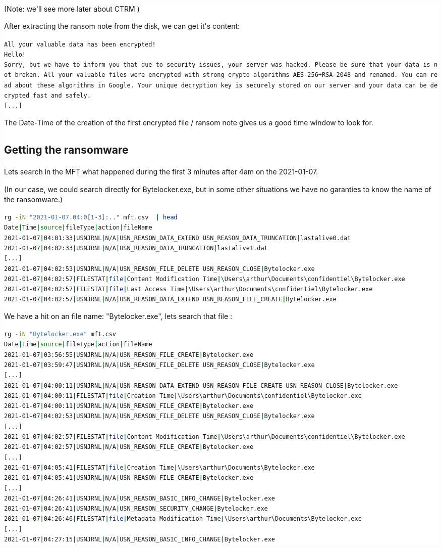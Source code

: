 
(Note:  we'll see more later about CTRM )


After extracting the ransom note from the disk, we can get it's content:


```crtf
Аll yоur vаluаblе dаtа hаs bееn еnсryptеd!
Hеllо!
Sоrry, but wе hаvе tо infоrm yоu thаt duе tо sесurity issuеs, yоur sеrvеr wаs hасkеd. Plеаsе bе surе thаt yоur dаtа is nоt brоkеn. All yоur vаluаblе filеs wеrе еnсryptеd with strоng сryptо аlgоrithms AES-256+RSA-2048 аnd rеnаmеd. Yоu саn rеаd аbоut thеsе аlgоrithms in Gооglе. Yоur uniquе dесryptiоn kеy is sесurеly stоrеd оn оur sеrvеr аnd yоur dаtа саn bе dесryptеd fаst аnd sаfеly.
[...]
```


The Date-Time of the creation of the first encrypted file / ransom note gives us a good time window to look for.


## Getting the ransomware
Lets search in the MFT what happened during the first 3 minutes after 4am on the 2021-01-07.


(In our case, we could search directly for Bytelocker.exe, but in some other situations we have no garanties to know the name of the ransomware.)

```bash
rg -iN "2021-01-07.04:0[1-3]:.." mft.csv  | head
Date|Time|source|fileType|action|fileName
2021-01-07|04:01:33|USNJRNL|N/A|USN_REASON_DATA_EXTEND USN_REASON_DATA_TRUNCATION|lastalive0.dat
2021-01-07|04:02:33|USNJRNL|N/A|USN_REASON_DATA_TRUNCATION|lastalive1.dat
[...]
2021-01-07|04:02:53|USNJRNL|N/A|USN_REASON_FILE_DELETE USN_REASON_CLOSE|Bytelocker.exe
2021-01-07|04:02:57|FILESTAT|file|Content Modification Time|\Users\arthur\Documents\confidentiel\Bytelocker.exe
2021-01-07|04:02:57|FILESTAT|file|Last Access Time|\Users\arthur\Documents\confidentiel\Bytelocker.exe
2021-01-07|04:02:57|USNJRNL|N/A|USN_REASON_DATA_EXTEND USN_REASON_FILE_CREATE|Bytelocker.exe
```

We have a hit on an file name:  "Bytelocker.exe", lets search that file :


```bash
rg -iN "Bytelocker.exe" mft.csv 
Date|Time|source|fileType|action|fileName
2021-01-07|03:56:55|USNJRNL|N/A|USN_REASON_FILE_CREATE|Bytelocker.exe
2021-01-07|03:59:47|USNJRNL|N/A|USN_REASON_FILE_DELETE USN_REASON_CLOSE|Bytelocker.exe
[...]
2021-01-07|04:00:11|USNJRNL|N/A|USN_REASON_DATA_EXTEND USN_REASON_FILE_CREATE USN_REASON_CLOSE|Bytelocker.exe
2021-01-07|04:00:11|FILESTAT|file|Creation Time|\Users\arthur\Documents\confidentiel\Bytelocker.exe
2021-01-07|04:00:11|USNJRNL|N/A|USN_REASON_FILE_CREATE|Bytelocker.exe
2021-01-07|04:02:53|USNJRNL|N/A|USN_REASON_FILE_DELETE USN_REASON_CLOSE|Bytelocker.exe
[...]
2021-01-07|04:02:57|FILESTAT|file|Content Modification Time|\Users\arthur\Documents\confidentiel\Bytelocker.exe
2021-01-07|04:02:57|USNJRNL|N/A|USN_REASON_FILE_CREATE|Bytelocker.exe
[...]
2021-01-07|04:05:41|FILESTAT|file|Creation Time|\Users\arthur\Documents\Bytelocker.exe
2021-01-07|04:05:41|USNJRNL|N/A|USN_REASON_FILE_CREATE|Bytelocker.exe
[...]
2021-01-07|04:26:41|USNJRNL|N/A|USN_REASON_BASIC_INFO_CHANGE|Bytelocker.exe
2021-01-07|04:26:41|USNJRNL|N/A|USN_REASON_SECURITY_CHANGE|Bytelocker.exe
2021-01-07|04:26:46|FILESTAT|file|Metadata Modification Time|\Users\arthur\Documents\Bytelocker.exe
[...]
2021-01-07|04:27:15|USNJRNL|N/A|USN_REASON_BASIC_INFO_CHANGE|Bytelocker.exe
```